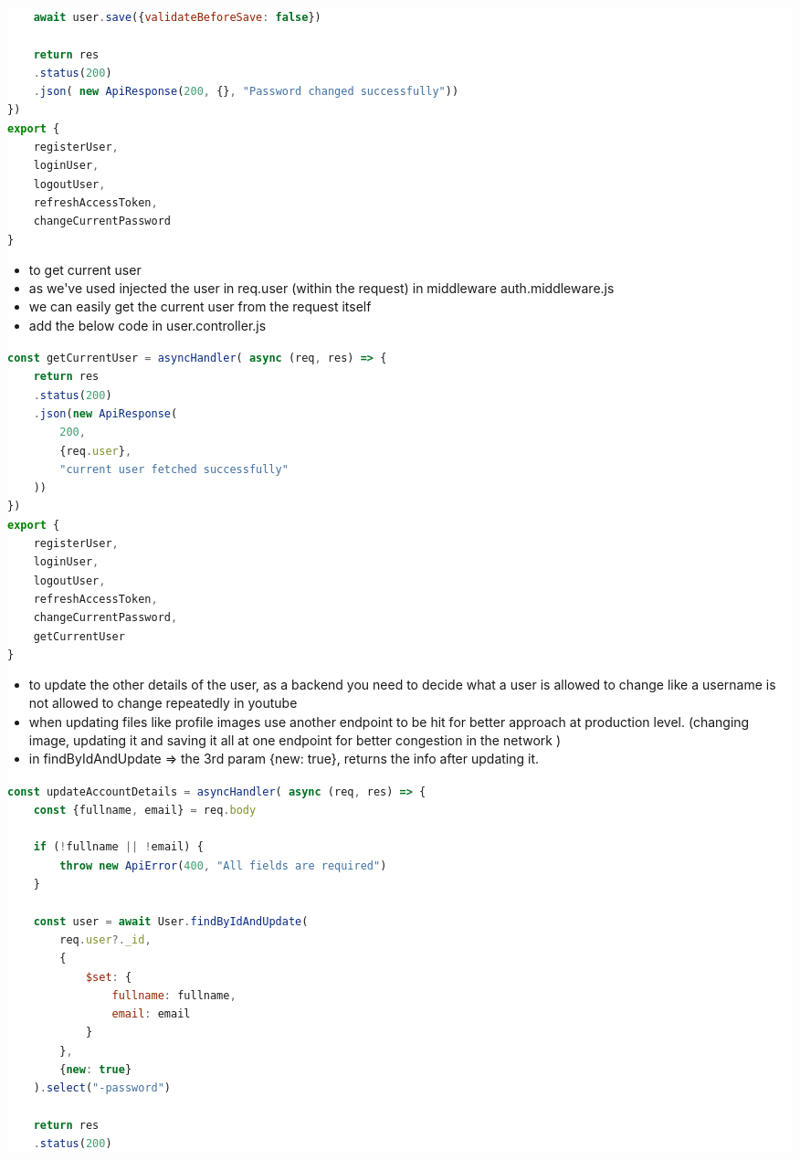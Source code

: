 ```js
    await user.save({validateBeforeSave: false})

    return res
    .status(200)
    .json( new ApiResponse(200, {}, "Password changed successfully"))
})
export {
    registerUser,
    loginUser,
    logoutUser,
    refreshAccessToken,
    changeCurrentPassword
}
```
- to get current user
- as we've used injected the user in req.user (within the request) in middleware auth.middleware.js
- we can easily get the current user from the request itself
- add the below code in user.controller.js
```js
const getCurrentUser = asyncHandler( async (req, res) => {
    return res
    .status(200)
    .json(new ApiResponse(
        200, 
        {req.user}, 
        "current user fetched successfully"
    ))
})
export {
    registerUser,
    loginUser,
    logoutUser,
    refreshAccessToken,
    changeCurrentPassword,
    getCurrentUser
}
```
- to update the other details of the user, as a backend you need to decide what a user is allowed to change like a username is not allowed to change repeatedly in youtube
- when updating files like profile images use another endpoint to be hit for better approach at production level. (changing image, updating it and saving it all at one endpoint for better congestion in the network )
- in findByIdAndUpdate => the 3rd param {new: true}, returns the info after updating it.
```js
const updateAccountDetails = asyncHandler( async (req, res) => {
    const {fullname, email} = req.body

    if (!fullname || !email) {
        throw new ApiError(400, "All fields are required")
    }

    const user = await User.findByIdAndUpdate(
        req.user?._id,
        {
            $set: {
                fullname: fullname,
                email: email
            }
        },
        {new: true}
    ).select("-password")

    return res
    .status(200)
```